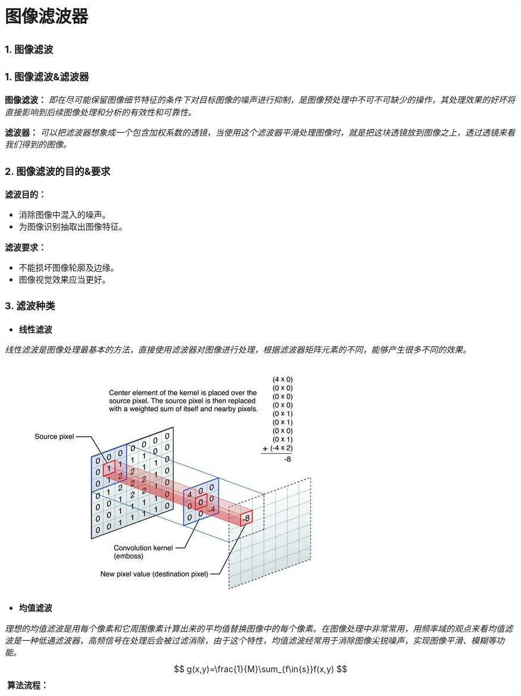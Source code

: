 # 图像滤波器

### 1. 图像滤波

### 1. 图像滤波&滤波器

**图像滤波：** *即在尽可能保留图像细节特征的条件下对目标图像的噪声进行抑制，是图像预处理中不可不可缺少的操作，其处理效果的好坏将直接影响到后续图像处理和分析的有效性和可靠性。*

**滤波器：** *可以把滤波器想象成一个包含加权系数的透镜，当使用这个滤波器平滑处理图像时，就是把这块透镜放到图像之上，透过透镜来看我们得到的图像。*

### 2. 图像滤波的目的&要求

**滤波目的：** 

- 消除图像中混入的噪声。
- 为图像识别抽取出图像特征。

**滤波要求：**

- 不能损坏图像轮廓及边缘。
- 图像视觉效果应当更好。

### 3. 滤波种类

- **线性滤波**

​	*线性滤波是图像处理最基本的方法，直接使用滤波器对图像进行处理，根据滤波器矩阵元素的不同，能够产生很多不同的效果。*

![image-20211127161452417](./imgs/image-20211127161452417.png)

- **均值滤波**

​	*理想的均值滤波是用每个像素和它周围像素计算出来的平均值替换图像中的每个像素。在图像处理中非常常用，用频率域的观点来看均值滤波是一种低通滤波器，高频信号在处理后会被过滤消除，由于这个特性，均值滤波经常用于消除图像尖锐噪声，实现图像平滑、模糊等功能。*
$$
g(x,y)=\frac{1}{M}\sum_{f\in{s}}f(x,y)
$$
​	**算法流程：**
